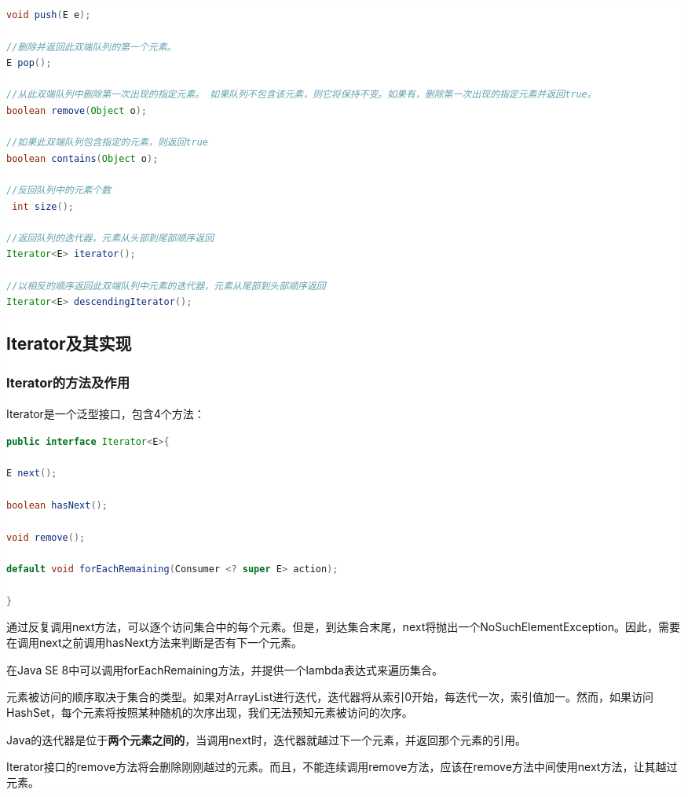 ```java
void push(E e);

//删除并返回此双端队列的第一个元素。
E pop();

//从此双端队列中删除第一次出现的指定元素。 如果队列不包含该元素，则它将保持不变。如果有，删除第一次出现的指定元素并返回true。
boolean remove(Object o);

//如果此双端队列包含指定的元素，则返回true
boolean contains(Object o);

//反回队列中的元素个数
 int size();

//返回队列的迭代器，元素从头部到尾部顺序返回
Iterator<E> iterator();

//以相反的顺序返回此双端队列中元素的迭代器，元素从尾部到头部顺序返回
Iterator<E> descendingIterator();
```


## Iterator及其实现

### Iterator的方法及作用

Iterator是一个泛型接口，包含4个方法：

```java
public interface Iterator<E>{

E next();

boolean hasNext();

void remove();

default void forEachRemaining(Consumer <? super E> action);

}
```

通过反复调用next方法，可以逐个访问集合中的每个元素。但是，到达集合末尾，next将抛出一个NoSuchElementException。因此，需要在调用next之前调用hasNext方法来判断是否有下一个元素。

在Java SE 8中可以调用forEachRemaining方法，并提供一个lambda表达式来遍历集合。

元素被访问的顺序取决于集合的类型。如果对ArrayList进行迭代，迭代器将从索引0开始，每迭代一次，索引值加一。然而，如果访问HashSet，每个元素将按照某种随机的次序出现，我们无法预知元素被访问的次序。

Java的迭代器是位于**两个元素之间的**，当调用next时，迭代器就越过下一个元素，并返回那个元素的引用。

Iterator接口的remove方法将会删除刚刚越过的元素。而且，不能连续调用remove方法，应该在remove方法中间使用next方法，让其越过元素。
